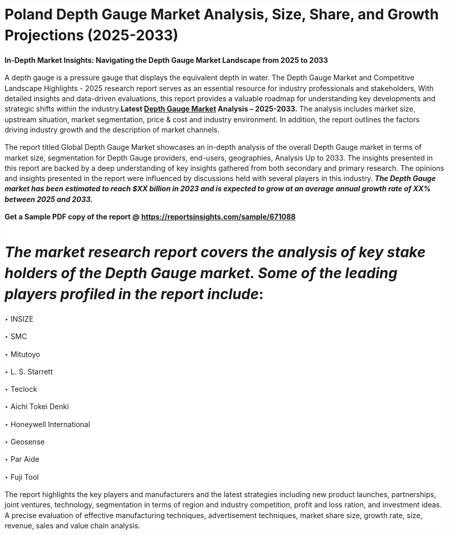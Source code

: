 # Poland Depth Gauge Market Analysis, Size, Share, and Growth Projections (2025-2033)

<strong>In-Depth Market Insights: Navigating the Depth Gauge Market Landscape from 2025 to 2033</strong></p>

A depth gauge is a pressure gauge that displays the equivalent depth in water. The Depth Gauge Market and Competitive Landscape Highlights - 2025 research report serves as an essential resource for industry professionals and stakeholders, With detailed insights and data-driven evaluations, this report provides a valuable roadmap for understanding key developments and strategic shifts within the industry.<strong>Latest <a href=https://www.reportsinsights.com/sample/671088>Depth Gauge Market</a> Analysis – 2025-2033.</strong>  The analysis includes market size, upstream situation, market segmentation, price & cost and industry environment. In addition, the report outlines the factors driving industry growth and the description of market channels.

The report titled Global Depth Gauge Market showcases an in-depth analysis of the overall Depth Gauge market in terms of market size, segmentation for Depth Gauge providers, end-users, geographies, Analysis Up to 2033. The insights presented in this report are backed by a deep understanding of key insights gathered from both secondary and primary research. The opinions and insights presented in the report were influenced by discussions held with several players in this industry. <strong><em>The Depth Gauge market has been estimated to reach $XX billion in 2023 and is expected to grow at an average annual growth rate of XX% between 2025 and 2033.</em></strong>

<strong>Get a Sample PDF copy of the report @ <a href=https://reportsinsights.com/sample/671088>https://reportsinsights.com/sample/671088</a></strong>

# <strong><em>The market research report covers the analysis of key stake holders of the Depth Gauge market. Some of the leading players profiled in the report include</em></strong>: 

‣ INSIZE

‣ SMC

‣ Mitutoyo

‣ L. S. Starrett

‣ Teclock

‣ Aichi Tokei Denki

‣ Honeywell International

‣ Geosense

‣ Par Aide

‣ Fuji Tool

The report highlights the key players and manufacturers and the latest strategies including new product launches, partnerships, joint ventures, technology, segmentation in terms of region and industry competition, profit and loss ration, and investment ideas. A precise evaluation of effective manufacturing techniques, advertisement techniques, market share size, growth rate, size, revenue, sales and value chain analysis.
